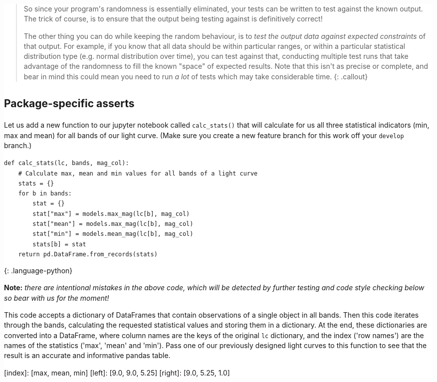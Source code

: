 >
> So since your program's randomness is essentially eliminated,
> your tests can be written to test against the known output.
> The trick of course, is to ensure that the output being testing against is definitively correct!
>
> The other thing you can do while keeping the random behaviour,
> is to *test the output data against expected constraints* of that output.
> For example, if you know that all data should be within particular ranges,
> or within a particular statistical distribution type (e.g. normal distribution over time),
> you can test against that,
> conducting multiple test runs that take advantage of the randomness
> to fill the known "space" of expected results.
> Note that this isn't as precise or complete,
> and bear in mind this could mean you need to run *a lot* of tests
> which may take considerable time.
{: .callout}

## Package-specific asserts

Let us add a new function to our jupyter notebook called `calc_stats()` 
that will calculate for us all three statistical indicators (min, max and mean) for all
bands of our light curve.
(Make sure you create a new feature branch for this work off your `develop` branch.)

~~~
def calc_stats(lc, bands, mag_col):
    # Calculate max, mean and min values for all bands of a light curve
    stats = {}
    for b in bands:
        stat = {}
        stat["max"] = models.max_mag(lc[b], mag_col)
        stat["mean"] = models.max_mag(lc[b], mag_col)
        stat["min"] = models.mean_mag(lc[b], mag_col)
        stats[b] = stat
    return pd.DataFrame.from_records(stats)
~~~
{: .language-python}

**Note:** *there are intentional mistakes in the above code,
which will be detected by further testing and code style checking below
so bear with us for the moment!*

This code accepts a dictionary of DataFrames that contain observations of a single object in all bands.
Then this code iterates through the bands, calculating the requested statistical values and storing them
in a dictionary. At the end, these dictionaries are converted into a DataFrame, where column names are the
keys of the original `lc` dictionary, and the index ('row names') are the names of the statistics ('max',
'mean' and 'min'). Pass one of our previously designed light curves to this function
to see that the result is an accurate and informative pandas table.


[index]: [max, mean, min]
[left]:  [9.0, 9.0, 5.25]
[right]: [9.0, 5.25, 1.0]